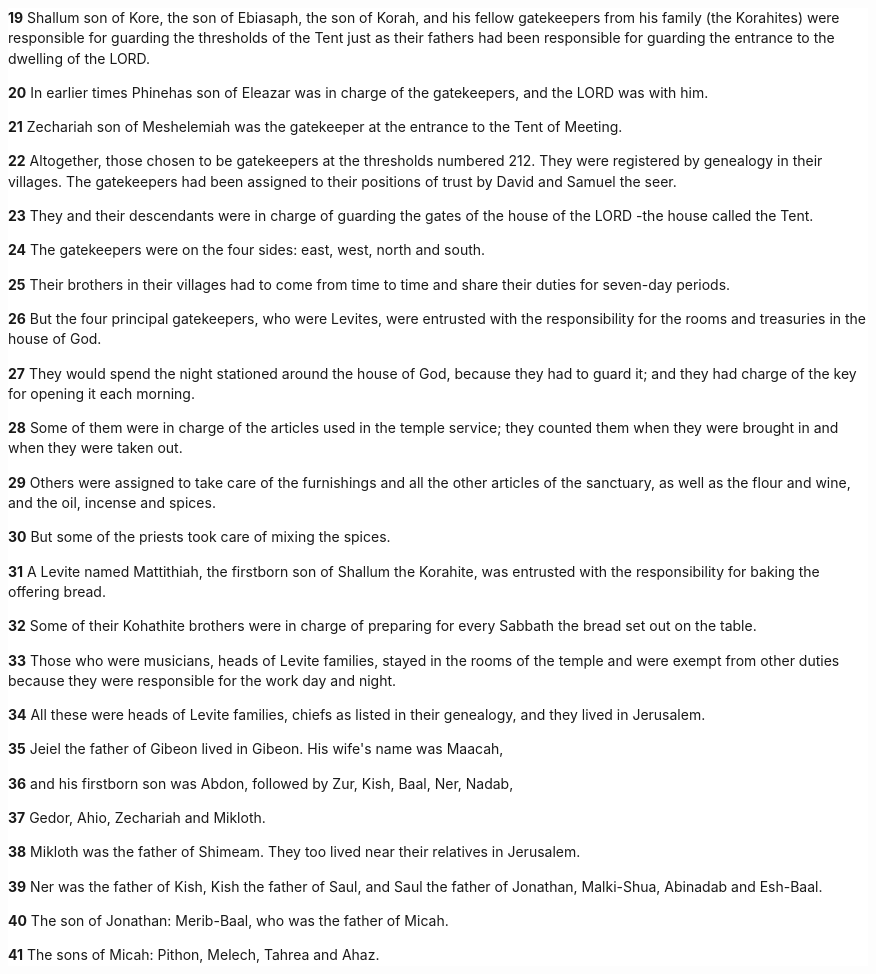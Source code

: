 **19** Shallum son of Kore, the son of Ebiasaph, the son of Korah, and his fellow gatekeepers from his family (the Korahites) were responsible for guarding the thresholds of the Tent just as their fathers had been responsible for guarding the entrance to the dwelling of the LORD.

**20** In earlier times Phinehas son of Eleazar was in charge of the gatekeepers, and the LORD was with him.

**21** Zechariah son of Meshelemiah was the gatekeeper at the entrance to the Tent of Meeting.

**22** Altogether, those chosen to be gatekeepers at the thresholds numbered 212. They were registered by genealogy in their villages. The gatekeepers had been assigned to their positions of trust by David and Samuel the seer.

**23** They and their descendants were in charge of guarding the gates of the house of the LORD -the house called the Tent.

**24** The gatekeepers were on the four sides: east, west, north and south.

**25** Their brothers in their villages had to come from time to time and share their duties for seven-day periods.

**26** But the four principal gatekeepers, who were Levites, were entrusted with the responsibility for the rooms and treasuries in the house of God.

**27** They would spend the night stationed around the house of God, because they had to guard it; and they had charge of the key for opening it each morning.

**28** Some of them were in charge of the articles used in the temple service; they counted them when they were brought in and when they were taken out.

**29** Others were assigned to take care of the furnishings and all the other articles of the sanctuary, as well as the flour and wine, and the oil, incense and spices.

**30** But some of the priests took care of mixing the spices.

**31** A Levite named Mattithiah, the firstborn son of Shallum the Korahite, was entrusted with the responsibility for baking the offering bread.

**32** Some of their Kohathite brothers were in charge of preparing for every Sabbath the bread set out on the table.

**33** Those who were musicians, heads of Levite families, stayed in the rooms of the temple and were exempt from other duties because they were responsible for the work day and night.

**34** All these were heads of Levite families, chiefs as listed in their genealogy, and they lived in Jerusalem.

**35** Jeiel the father of Gibeon lived in Gibeon. His wife's name was Maacah,

**36** and his firstborn son was Abdon, followed by Zur, Kish, Baal, Ner, Nadab,

**37** Gedor, Ahio, Zechariah and Mikloth.

**38** Mikloth was the father of Shimeam. They too lived near their relatives in Jerusalem.

**39** Ner was the father of Kish, Kish the father of Saul, and Saul the father of Jonathan, Malki-Shua, Abinadab and Esh-Baal.

**40** The son of Jonathan: Merib-Baal, who was the father of Micah.

**41** The sons of Micah: Pithon, Melech, Tahrea and Ahaz.

